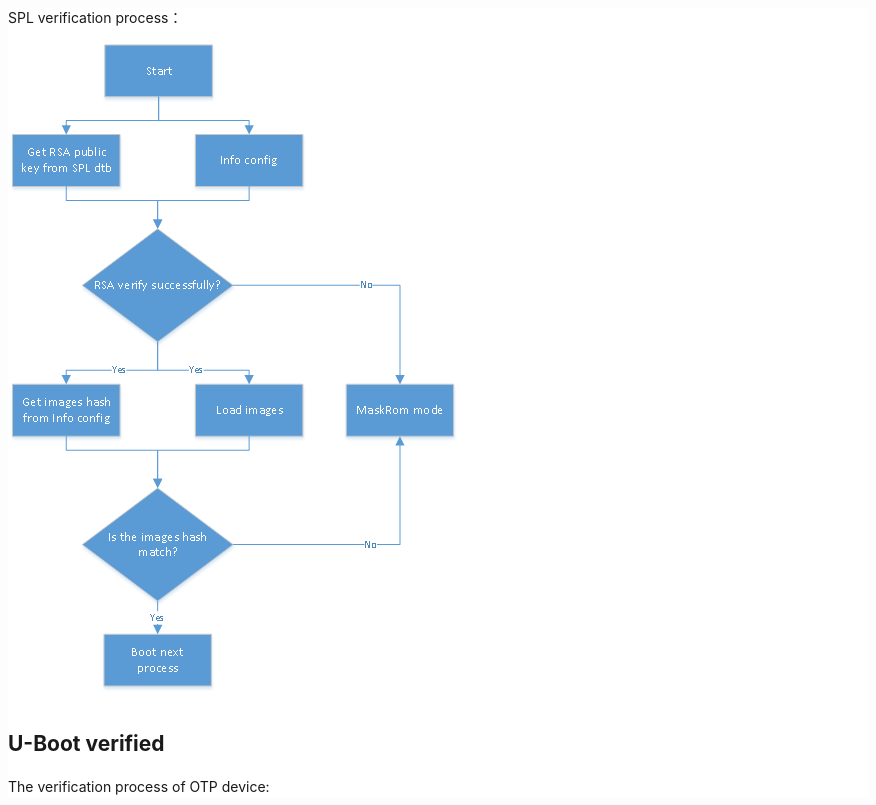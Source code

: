 SPL verification process：

![spl-verify](./Rockchip_Developer_Guide_Secure_Boot_for_UBoot_Next_Dev/spl-verify.png)

## U-Boot verified

The verification process of OTP device:
